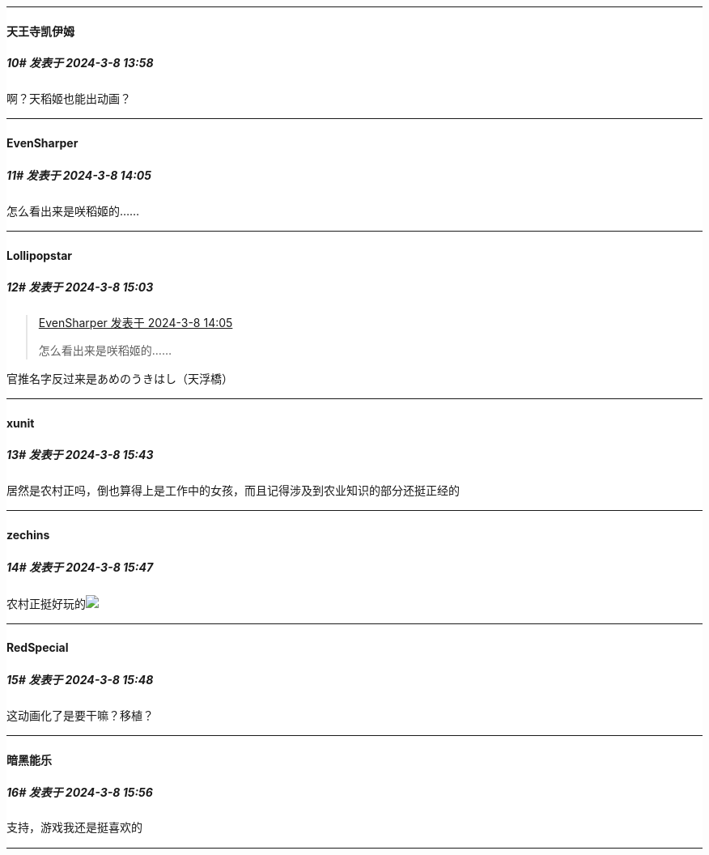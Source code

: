*****

####  天王寺凯伊姆  
##### 10#       发表于 2024-3-8 13:58

啊？天稻姬也能出动画？

*****

####  EvenSharper  
##### 11#       发表于 2024-3-8 14:05

怎么看出来是咲稻姬的……

*****

####  Lollipopstar  
##### 12#       发表于 2024-3-8 15:03

<blockquote><a href="httphttps://bbs.saraba1st.com/2b/forum.php?mod=redirect&amp;goto=findpost&amp;pid=64189162&amp;ptid=2168687" target="_blank">EvenSharper 发表于 2024-3-8 14:05</a>

怎么看出来是咲稻姬的……</blockquote>
官推名字反过来是あめのうきはし（天浮橋）

*****

####  xunit  
##### 13#       发表于 2024-3-8 15:43

居然是农村正吗，倒也算得上是工作中的女孩，而且记得涉及到农业知识的部分还挺正经的

*****

####  zechins  
##### 14#       发表于 2024-3-8 15:47

农村正挺好玩的<img src="https://static.saraba1st.com/image/smiley/face2017/033.png" referrerpolicy="no-referrer">

*****

####  RedSpecial  
##### 15#       发表于 2024-3-8 15:48

这动画化了是要干嘛？移植？

*****

####  暗黑能乐  
##### 16#       发表于 2024-3-8 15:56

支持，游戏我还是挺喜欢的

*****
